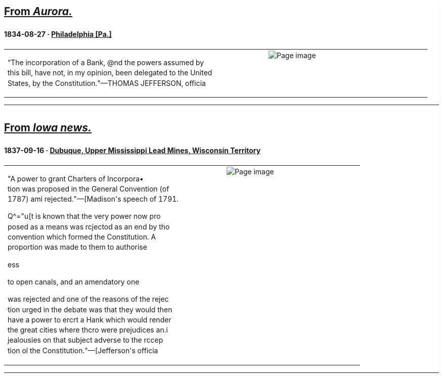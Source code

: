 
## [From _Aurora._](https://archive.org/details/sim_aurora_1834-08-27_1_7/page/n3/mode/1up?view=theater)

#### 1834-08-27 &middot; [Philadelphia [Pa.]](http://dbpedia.org/resource/Philadelphia)

<table style="width: 100%;"><tr><td style="width: 50%">

  
  
“The incorporation of a Bank, @nd the powers assumed by  
this bill, have not, in my opinion, been delegated to the United  
States, by the Constitution.&quot;—THOMAS JEFFERSON, officia
</td><td style="width: 50%; max-height: 75%; margin: auto; display: block;">
<img alt="Page image" src="https://iiif.archive.org/image/iiif/2/sim_aurora_1834-08-27_1_7%2Fsim_aurora_1834-08-27_1_7_jp2.zip%2Fsim_aurora_1834-08-27_1_7_jp2%2Fsim_aurora_1834-08-27_1_7_0003.jp2/pct:10.704091341579447,41.34615384615385,27.14081826831589,2.7181952662721893/600,/0/default.jpg"/>
</td>
</tr></table>

---

## [From _Iowa news._](https://www.loc.gov/resource/sn82015686/1837-09-16/ed-1/?sp=3)

#### 1837-09-16 &middot; [Dubuque, Upper Mississippi Lead Mines, Wisconsin Territory](http://dbpedia.org/resource/Dubuque%2C_Iowa)

<table style="width: 100%;"><tr><td style="width: 50%">

  
&quot;A power to grant Charters of Incorpora•  
tion was proposed in the General Convention (of  
1787) ami rejected.&quot;—[Madison&#x27;s speech of 1791.  
  
Q^=&quot;u[t is known that the very power now pro­  
posed as a means was rcjectod as an end by tho  
convention which formed the Constitution. A  
proportion was made to them to authorise  
  
ess  
  
to open canals, and an amendatory one  
  
was rejected and one of the reasons of the rejec­  
tion urged in the debate was that they would then  
have a power to ercrt a Hank which would render  
the great cities where thcro were prejudices an.i  
jealousies on that subject adverse to the rccep  
tion ol the Constitution.&quot;—[Jefferson&#x27;s officia
</td><td style="width: 50%; max-height: 75%; margin: auto; display: block;">
<img alt="Page image" src="https://tile.loc.gov/image-services/iiif/service:ndnp:iahi:batch_iahi_abra_ver01:data:sn82015686:00415668818:1837091601:0211/pct:34.51803051317614,21.818181818181817,14.285714285714286,7.509881422924901/!600,600/0/default.jpg"/>
</td>
</tr></table>

---